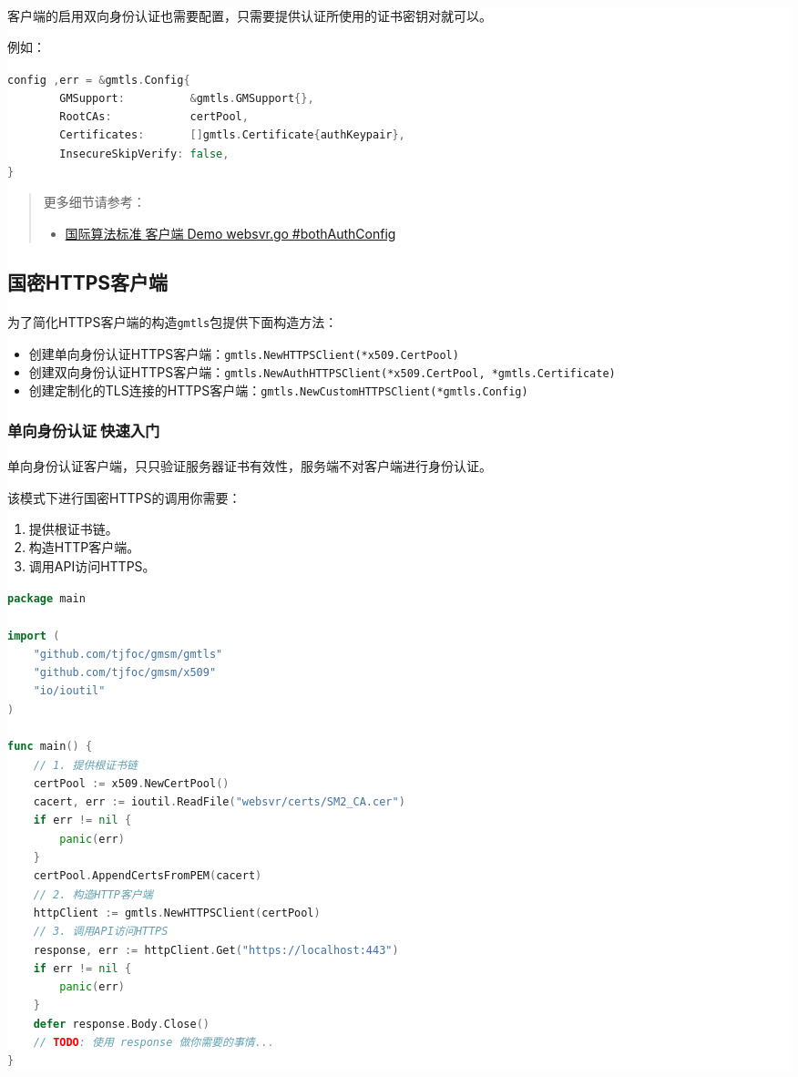客户端的启用双向身份认证也需要配置，只需要提供认证所使用的证书密钥对就可以。

例如：

```go
config ,err = &gmtls.Config{
		GMSupport:          &gmtls.GMSupport{},
		RootCAs:            certPool,
		Certificates:       []gmtls.Certificate{authKeypair},
		InsecureSkipVerify: false,
}
```

> 更多细节请参考：
>
> - [国际算法标准 客户端 Demo websvr.go #bothAuthConfig](./websvr.go)


## 国密HTTPS客户端

为了简化HTTPS客户端的构造`gmtls`包提供下面构造方法：

- 创建单向身份认证HTTPS客户端：`gmtls.NewHTTPSClient(*x509.CertPool)` 
- 创建双向身份认证HTTPS客户端：`gmtls.NewAuthHTTPSClient(*x509.CertPool, *gmtls.Certificate)`
- 创建定制化的TLS连接的HTTPS客户端：`gmtls.NewCustomHTTPSClient(*gmtls.Config)`

### 单向身份认证 快速入门

单向身份认证客户端，只只验证服务器证书有效性，服务端不对客户端进行身份认证。

该模式下进行国密HTTPS的调用你需要：

1. 提供根证书链。
2. 构造HTTP客户端。
3. 调用API访问HTTPS。

```go
package main

import (
	"github.com/tjfoc/gmsm/gmtls"
	"github.com/tjfoc/gmsm/x509"
	"io/ioutil"
)

func main() {
	// 1. 提供根证书链
	certPool := x509.NewCertPool()
	cacert, err := ioutil.ReadFile("websvr/certs/SM2_CA.cer")
	if err != nil {
		panic(err)
	}
	certPool.AppendCertsFromPEM(cacert)
	// 2. 构造HTTP客户端
	httpClient := gmtls.NewHTTPSClient(certPool)
	// 3. 调用API访问HTTPS
	response, err := httpClient.Get("https://localhost:443")
	if err != nil {
		panic(err)
	}
	defer response.Body.Close()
	// TODO: 使用 response 做你需要的事情...
}
```

